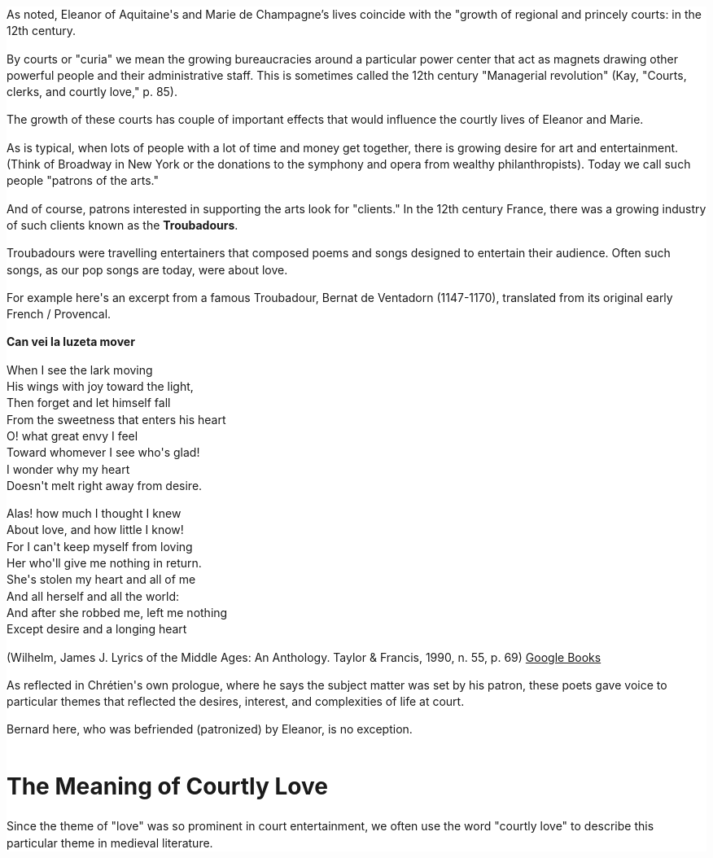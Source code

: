 As noted, Eleanor of Aquitaine's and Marie de Champagne’s lives coincide with the "growth of regional and princely courts: in the 12th century. 

By courts or "curia" we mean the growing bureaucracies around a particular power center that act as magnets drawing other powerful people and their administrative staff. This is sometimes called the 12th century "Managerial revolution" (Kay, "Courts, clerks, and courtly love," p. 85).

The growth of these courts has couple of important effects that would influence the courtly lives of Eleanor and Marie. 

As is typical, when lots of people with a lot of time and money get together, there is growing desire for art and entertainment. (Think of Broadway in New York or the donations to the symphony and opera from wealthy philanthropists). Today we call such people "patrons of the arts."

And of course, patrons interested in supporting the arts look for "clients." In the 12th century France, there was a growing industry of such clients known as the **Troubadours**. 

Troubadours were travelling entertainers that composed poems and songs designed to entertain their audience. Often such songs, as our pop songs are today, were about love. 

For example here's an excerpt from a famous Troubadour, Bernat de Ventadorn (1147-1170), translated from its original early French / Provencal.

**Can vei la luzeta mover**

When I see the lark moving <br/>
His wings with joy toward the light, <br/>
Then forget and let himself fall <br/>
From the sweetness that enters his heart <br/>
O! what great envy I feel <br/>
Toward whomever I see who's glad! <br/>
I wonder why my heart <br/>
Doesn't melt right away from desire.<br/>

Alas! how much I thought I knew <br/>
About love, and how little I know! <br/>
For I can't keep myself from loving <br/>
Her who'll give me nothing in return. <br/>
She's stolen my heart and all of me<br/>
And all herself and all the world:<br/>
And after she robbed me, left me nothing<br/>
Except desire and a longing heart<br/>

(Wilhelm, James J. Lyrics of the Middle Ages: An Anthology. Taylor & Francis, 1990, n. 55, p. 69) [Google Books](https://books.google.com/books?id=rIOUgtk_DJgC&printsec=frontcover#v=onepage&q&f=false)

As reflected in Chrétien's own prologue, where he says the subject matter was set by his patron, these poets gave voice to particular themes that reflected the desires, interest, and complexities of life at court. 

Bernard here, who was befriended (patronized) by Eleanor, is no exception.

# The Meaning of Courtly Love

Since the theme of "love" was so prominent in court entertainment, we often use the word "courtly love" to describe this particular theme in medieval literature. 
